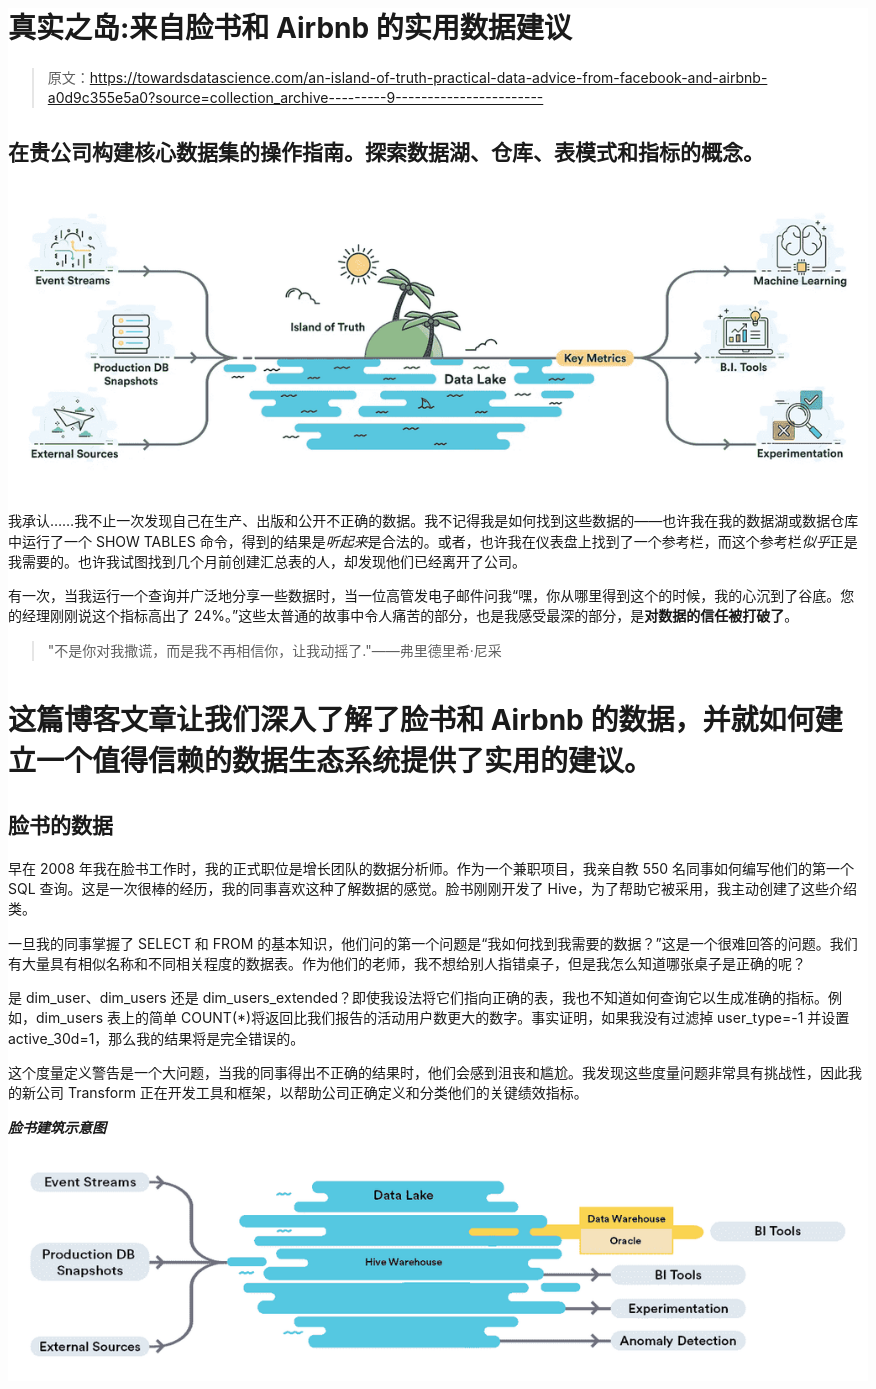 # 真实之岛:来自脸书和 Airbnb 的实用数据建议

> 原文：<https://towardsdatascience.com/an-island-of-truth-practical-data-advice-from-facebook-and-airbnb-a0d9c355e5a0?source=collection_archive---------9----------------------->

## 在贵公司构建核心数据集的操作指南。探索数据湖、仓库、表模式和指标的概念。

![](img/2d5cb2451bba067895e0ba866e5a8591.png)

我承认……我不止一次发现自己在生产、出版和公开不正确的数据。我不记得我是如何找到这些数据的——也许我在我的数据湖或数据仓库中运行了一个 SHOW TABLES 命令，得到的结果是*听起来*是合法的。或者，也许我在仪表盘上找到了一个参考栏，而这个参考栏*似乎*正是我需要的。也许我试图找到几个月前创建汇总表的人，却发现他们已经离开了公司。

有一次，当我运行一个查询并广泛地分享一些数据时，当一位高管发电子邮件问我“嘿，你从哪里得到这个的时候，我的心沉到了谷底。您的经理刚刚说这个指标高出了 24%。”这些太普通的故事中令人痛苦的部分，也是我感受最深的部分，是**对数据的信任被打破了**。

> "不是你对我撒谎，而是我不再相信你，让我动摇了."——弗里德里希·尼采

# 这篇博客文章让我们深入了解了脸书和 Airbnb 的数据，并就如何建立一个值得信赖的数据生态系统提供了实用的建议。

## **脸书的数据**

早在 2008 年我在脸书工作时，我的正式职位是增长团队的数据分析师。作为一个兼职项目，我亲自教 550 名同事如何编写他们的第一个 SQL 查询。这是一次很棒的经历，我的同事喜欢这种了解数据的感觉。脸书刚刚开发了 Hive，为了帮助它被采用，我主动创建了这些介绍类。

一旦我的同事掌握了 SELECT 和 FROM 的基本知识，他们问的第一个问题是“我如何找到我需要的数据？”这是一个很难回答的问题。我们有大量具有相似名称和不同相关程度的数据表。作为他们的老师，我不想给别人指错桌子，但是我怎么知道哪张桌子是正确的呢？

是 dim_user、dim_users 还是 dim_users_extended？即使我设法将它们指向正确的表，我也不知道如何查询它以生成准确的指标。例如，dim_users 表上的简单 COUNT(*)将返回比我们报告的活动用户数更大的数字。事实证明，如果我没有过滤掉 user_type=-1 并设置 active_30d=1，那么我的结果将是完全错误的。

这个度量定义警告是一个大问题，当我的同事得出不正确的结果时，他们会感到沮丧和尴尬。我发现这些度量问题非常具有挑战性，因此我的新公司 Transform 正在开发工具和框架，以帮助公司正确定义和分类他们的关键绩效指标。

***脸书建筑示意图***

![](img/4c38a7e1acb69a73b1a9c3693f8ad77f.png)
